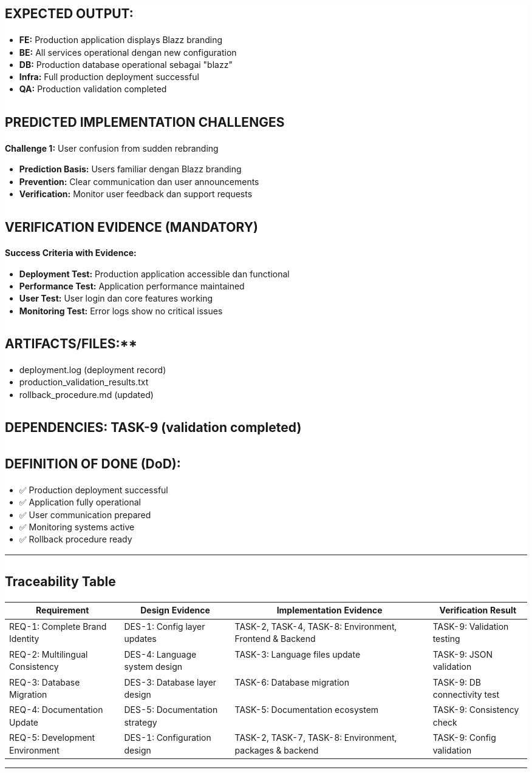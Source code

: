 ## EXPECTED OUTPUT:
- **FE:** Production application displays Blazz branding
- **BE:** All services operational dengan new configuration
- **DB:** Production database operational sebagai "blazz"  
- **Infra:** Full production deployment successful
- **QA:** Production validation completed

## PREDICTED IMPLEMENTATION CHALLENGES
**Challenge 1:** User confusion from sudden rebranding
- **Prediction Basis:** Users familiar dengan Blazz branding
- **Prevention:** Clear communication dan user announcements
- **Verification:** Monitor user feedback dan support requests

## VERIFICATION EVIDENCE (MANDATORY)
**Success Criteria with Evidence:**
- **Deployment Test:** Production application accessible dan functional
- **Performance Test:** Application performance maintained
- **User Test:** User login dan core features working
- **Monitoring Test:** Error logs show no critical issues

## ARTIFACTS/FILES:**
- deployment.log (deployment record)
- production_validation_results.txt
- rollback_procedure.md (updated)

## DEPENDENCIES: TASK-9 (validation completed)

## DEFINITION OF DONE (DoD):
- ✅ Production deployment successful
- ✅ Application fully operational
- ✅ User communication prepared
- ✅ Monitoring systems active
- ✅ Rollback procedure ready

---

## Traceability Table

| Requirement | Design Evidence | Implementation Evidence | Verification Result |
|-------------|-----------------|-------------------------|-------------------|
| REQ-1: Complete Brand Identity | DES-1: Config layer updates | TASK-2, TASK-4, TASK-8: Environment, Frontend & Backend | TASK-9: Validation testing |
| REQ-2: Multilingual Consistency | DES-4: Language system design | TASK-3: Language files update | TASK-9: JSON validation |
| REQ-3: Database Migration | DES-3: Database layer design | TASK-6: Database migration | TASK-9: DB connectivity test |
| REQ-4: Documentation Update | DES-5: Documentation strategy | TASK-5: Documentation ecosystem | TASK-9: Consistency check |
| REQ-5: Development Environment | DES-1: Configuration design | TASK-2, TASK-7, TASK-8: Environment, packages & backend | TASK-9: Config validation |

---